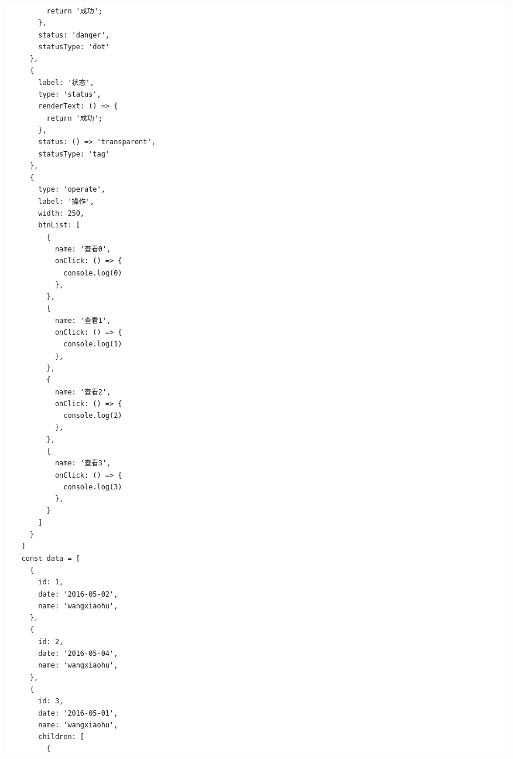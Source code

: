 ```vue
          return '成功';
        },
        status: 'danger',
        statusType: 'dot'
      },
      {
        label: '状态',
        type: 'status',
        renderText: () => {
          return '成功';
        },
        status: () => 'transparent',
        statusType: 'tag'
      },
      {
        type: 'operate',
        label: '操作',
        width: 250,
        btnList: [
          {
            name: '查看0',
            onClick: () => {
              console.log(0)
            },
          },
          {
            name: '查看1',
            onClick: () => {
              console.log(1)
            },
          },
          {
            name: '查看2',
            onClick: () => {
              console.log(2)
            },
          },
          {
            name: '查看3',
            onClick: () => {
              console.log(3)
            },
          }
        ]
      }
    ]
    const data = [
      {
        id: 1,
        date: '2016-05-02',
        name: 'wangxiaohu',
      },
      {
        id: 2,
        date: '2016-05-04',
        name: 'wangxiaohu',
      },
      {
        id: 3,
        date: '2016-05-01',
        name: 'wangxiaohu',
        children: [
          {
```
